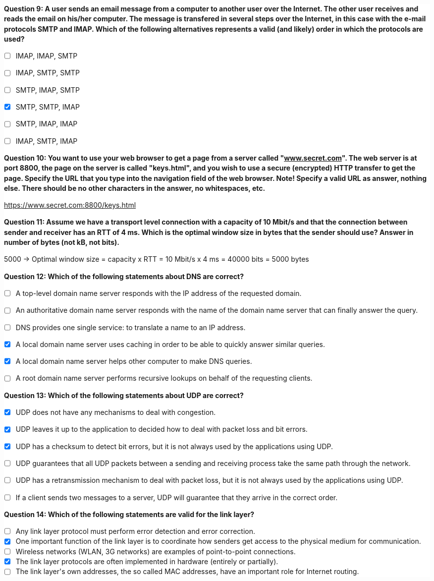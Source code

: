 
**Question 9: A user sends an email message from a computer to another user over the Internet. The other user receives and reads the email on his/her computer. The message is transfered in several steps over the Internet, in this case with the e-mail protocols SMTP and IMAP. Which of the following alternatives represents a valid (and likely) order in which the protocols are used?**

- [ ] IMAP, IMAP, SMTP 
- [ ] IMAP, SMTP, SMTP 
- [ ] SMTP, IMAP, SMTP 
- [x] SMTP, SMTP, IMAP 
- [ ] SMTP, IMAP, IMAP 
- [ ] IMAP, SMTP, IMAP


**Question 10: You want to use your web browser to get a page from a server called "www.secret.com". The web server is at port 8800, the page on the server is called  "keys.html", and you wish to use a secure (encrypted) HTTP transfer to get the page. Specify the URL that you type into the navigation field of the web browser. Note! Specify a valid URL as answer, nothing else. There should be no other characters in the answer, no whitespaces, etc.**

https://www.secret.com:8800/keys.html


**Question 11: Assume we have a transport level connection with a capacity of 10 Mbit/s and that the connection between sender and receiver has an RTT of 4 ms. Which is the optimal window size in bytes that the sender should use? Answer in number of bytes (not kB, not bits).**

5000 -> Optimal window size = capacity x RTT = 10 Mbit/s x 4 ms = 40000 bits = 5000 bytes


**Question 12: Which of the following statements about DNS are correct?**

- [ ] A top-level domain name server responds with the IP address of the requested domain. 
- [ ] An authoritative domain name server responds with the name of the domain name server that can finally answer the query. 
- [ ] DNS provides one single service: to translate a name to an IP address. 
- [x] A local domain name server uses caching in order to be able to quickly answer similar queries. 
- [x] A local domain name server helps other computer to make DNS queries. 
- [ ] A root domain name server performs recursive lookups on behalf of the requesting clients.


**Question 13: Which of the following statements about UDP are correct?**

- [x] UDP does not have any mechanisms to deal with congestion. 
- [x] UDP leaves it up to the application to decided how to deal with packet loss and bit errors. 
- [x] UDP has a checksum to detect bit errors, but it is not always used by the applications using UDP. 
- [ ] UDP guarantees that all UDP packets between a sending and receiving process take the same path through the network. 
- [ ] UDP has a retransmission mechanism to deal with packet loss, but it is not always used by the applications using UDP. 
- [ ] If a client sends two messages to a server, UDP will guarantee that they arrive in the correct order.


**Question 14: Which of the following statements are valid for the link layer?**

- [ ] Any link layer protocol must perform error detection and error correction. 
- [x] One important function of the link layer is to coordinate how senders get access to the physical medium for communication. 
- [ ] Wireless networks (WLAN, 3G networks) are examples of point-to-point connections. 
- [x] The link layer protocols are often implemented in hardware (entirely or partially). 
- [ ] The link layer's own addresses, the so called MAC addresses, have an important role for Internet routing.
